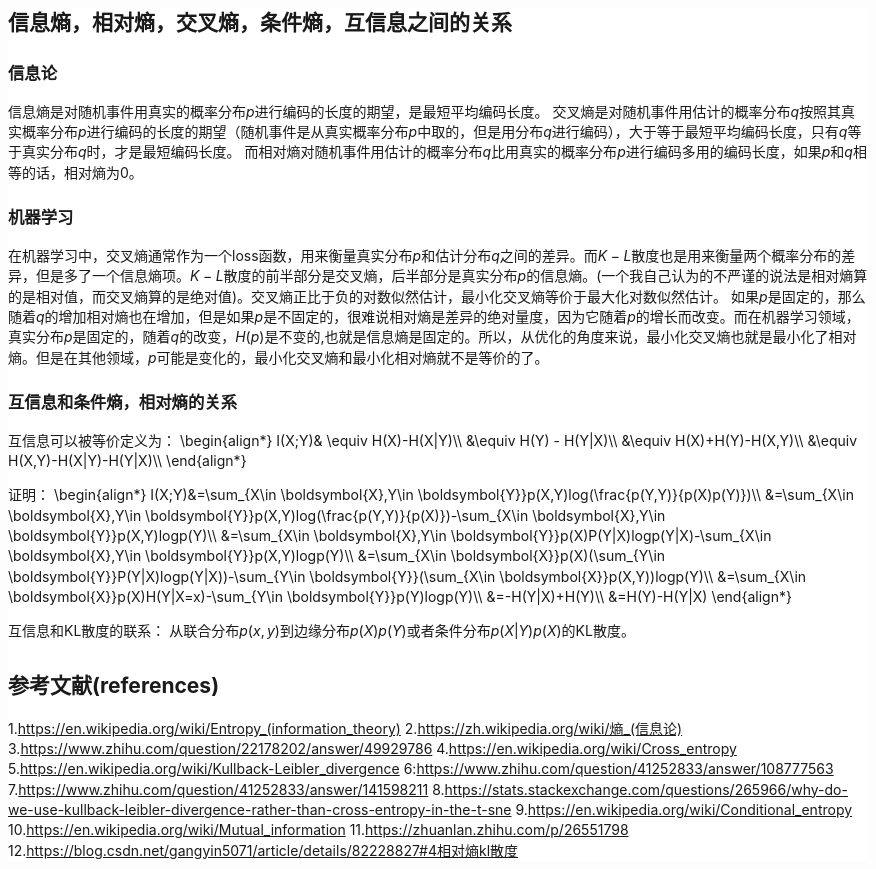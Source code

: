## 信息熵，相对熵，交叉熵，条件熵，互信息之间的关系
### 信息论
信息熵是对随机事件用真实的概率分布$p$进行编码的长度的期望，是最短平均编码长度。
交叉熵是对随机事件用估计的概率分布$q$按照其真实概率分布$p$进行编码的长度的期望（随机事件是从真实概率分布$p$中取的，但是用分布$q$进行编码），大于等于最短平均编码长度，只有$q$等于真实分布$q$时，才是最短编码长度。
而相对熵对随机事件用估计的概率分布$q$比用真实的概率分布$p$进行编码多用的编码长度，如果$p$和$q$相等的话，相对熵为$0$。

### 机器学习
在机器学习中，交叉熵通常作为一个loss函数，用来衡量真实分布$p$和估计分布$q$之间的差异。而$K-L$散度也是用来衡量两个概率分布的差异，但是多了一个信息熵项。$K-L$散度的前半部分是交叉熵，后半部分是真实分布$p$的信息熵。(一个我自己认为的不严谨的说法是相对熵算的是相对值，而交叉熵算的是绝对值)。交叉熵正比于负的对数似然估计，最小化交叉熵等价于最大化对数似然估计。
如果$p$是固定的，那么随着$q$的增加相对熵也在增加，但是如果$p$是不固定的，很难说相对熵是差异的绝对量度，因为它随着$p$的增长而改变。而在机器学习领域，真实分布$p$是固定的，随着$q$的改变，$H(p)$是不变的,也就是信息熵是固定的。所以，从优化的角度来说，最小化交叉熵也就是最小化了相对熵。但是在其他领域，$p$可能是变化的，最小化交叉熵和最小化相对熵就不是等价的了。

### 互信息和条件熵，相对熵的关系
互信息可以被等价定义为：
\begin{align\*}
I(X;Y)& \equiv H(X)-H(X|Y)\\\\
&\equiv H(Y) - H(Y|X)\\\\
&\equiv H(X)+H(Y)-H(X,Y)\\\\
&\equiv H(X,Y)-H(X|Y)-H(Y|X)\\\\
\end{align\*}

证明：
\begin{align\*}
I(X;Y)&=\sum_{X\in \boldsymbol{X},Y\in \boldsymbol{Y}}p(X,Y)log(\frac{p(Y,Y)}{p(X)p(Y)})\\\\
&=\sum_{X\in \boldsymbol{X},Y\in \boldsymbol{Y}}p(X,Y)log(\frac{p(Y,Y)}{p(X)})-\sum_{X\in \boldsymbol{X},Y\in \boldsymbol{Y}}p(X,Y)logp(Y)\\\\
&=\sum_{X\in \boldsymbol{X},Y\in \boldsymbol{Y}}p(X)P(Y|X)logp(Y|X)-\sum_{X\in \boldsymbol{X},Y\in \boldsymbol{Y}}p(X,Y)logp(Y)\\\\
&=\sum_{X\in \boldsymbol{X}}p(X)(\sum_{Y\in \boldsymbol{Y}}P(Y|X)logp(Y|X))-\sum_{Y\in \boldsymbol{Y}}(\sum_{X\in \boldsymbol{X}}p(X,Y))logp(Y)\\\\
&=\sum_{X\in \boldsymbol{X}}p(X)H(Y|X=x)-\sum_{Y\in \boldsymbol{Y}}p(Y)logp(Y)\\\\
&=-H(Y|X)+H(Y)\\\\
&=H(Y)-H(Y|X)
\end{align\*}

互信息和KL散度的联系：
从联合分布$p(x,y)$到边缘分布$p(X)p(Y)$或者条件分布$p(X|Y)p(X)$的KL散度。

## 参考文献(references)
1.https://en.wikipedia.org/wiki/Entropy_(information_theory)
2.https://zh.wikipedia.org/wiki/熵_(信息论)
3.https://www.zhihu.com/question/22178202/answer/49929786
4.https://en.wikipedia.org/wiki/Cross_entropy
5.https://en.wikipedia.org/wiki/Kullback-Leibler_divergence
6:https://www.zhihu.com/question/41252833/answer/108777563
7.https://www.zhihu.com/question/41252833/answer/141598211
8.https://stats.stackexchange.com/questions/265966/why-do-we-use-kullback-leibler-divergence-rather-than-cross-entropy-in-the-t-sne
9.https://en.wikipedia.org/wiki/Conditional_entropy
10.https://en.wikipedia.org/wiki/Mutual_information
11.https://zhuanlan.zhihu.com/p/26551798
12.https://blog.csdn.net/gangyin5071/article/details/82228827#4相对熵kl散度
